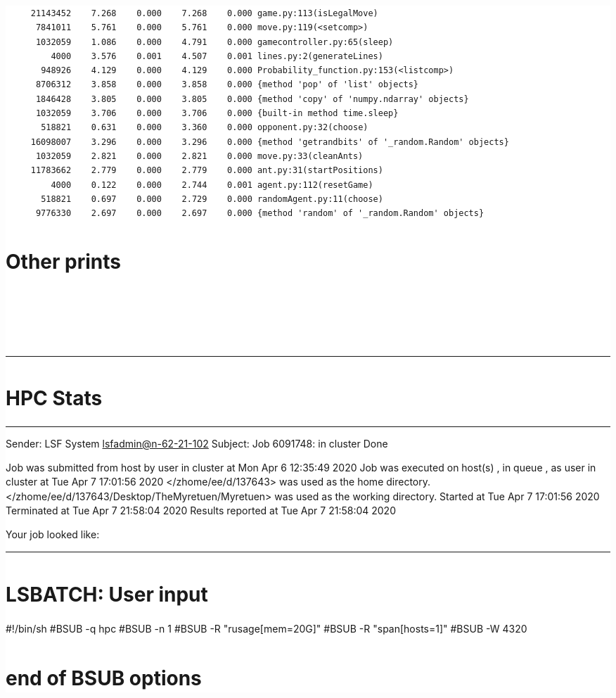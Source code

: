          21143452    7.268    0.000    7.268    0.000 game.py:113(isLegalMove)
          7841011    5.761    0.000    5.761    0.000 move.py:119(<setcomp>)
          1032059    1.086    0.000    4.791    0.000 gamecontroller.py:65(sleep)
             4000    3.576    0.001    4.507    0.001 lines.py:2(generateLines)
           948926    4.129    0.000    4.129    0.000 Probability_function.py:153(<listcomp>)
          8706312    3.858    0.000    3.858    0.000 {method 'pop' of 'list' objects}
          1846428    3.805    0.000    3.805    0.000 {method 'copy' of 'numpy.ndarray' objects}
          1032059    3.706    0.000    3.706    0.000 {built-in method time.sleep}
           518821    0.631    0.000    3.360    0.000 opponent.py:32(choose)
         16098007    3.296    0.000    3.296    0.000 {method 'getrandbits' of '_random.Random' objects}
          1032059    2.821    0.000    2.821    0.000 move.py:33(cleanAnts)
         11783662    2.779    0.000    2.779    0.000 ant.py:31(startPositions)
             4000    0.122    0.000    2.744    0.001 agent.py:112(resetGame)
           518821    0.697    0.000    2.729    0.000 randomAgent.py:11(choose)
          9776330    2.697    0.000    2.697    0.000 {method 'random' of '_random.Random' objects}


# Other prints


 <br /> 
 <br /> 
 <br /> 
 <br />

---------------------------------------------------------------------------------------------------------------------

# HPC Stats


------------------------------------------------------------
Sender: LSF System <lsfadmin@n-62-21-102>
Subject: Job 6091748: <CleverRandom90CleverRandomEloCalcProb-4000> in cluster <dcc> Done

Job <CleverRandom90CleverRandomEloCalcProb-4000> was submitted from host <n-62-27-18> by user <s183905> in cluster <dcc> at Mon Apr  6 12:35:49 2020
Job was executed on host(s) <n-62-21-102>, in queue <hpc>, as user <s183905> in cluster <dcc> at Tue Apr  7 17:01:56 2020
</zhome/ee/d/137643> was used as the home directory.
</zhome/ee/d/137643/Desktop/TheMyretuen/Myretuen> was used as the working directory.
Started at Tue Apr  7 17:01:56 2020
Terminated at Tue Apr  7 21:58:04 2020
Results reported at Tue Apr  7 21:58:04 2020

Your job looked like:

------------------------------------------------------------
# LSBATCH: User input
#!/bin/sh
#BSUB -q hpc
#BSUB -n 1
#BSUB -R "rusage[mem=20G]"
#BSUB -R "span[hosts=1]"
#BSUB -W 4320
# end of BSUB options
